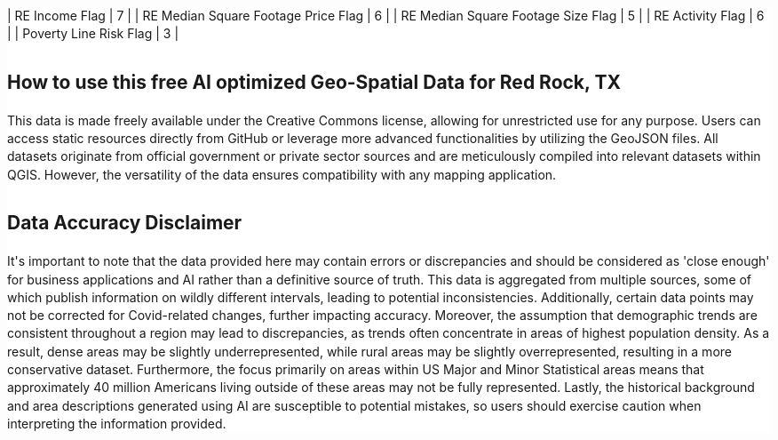 | RE Income Flag | 7 |
| RE Median Square Footage Price Flag | 6 |
| RE Median Square Footage Size Flag | 5 |
| RE Activity Flag | 6 |
| Poverty Line Risk Flag | 3 |

## How to use this free AI optimized Geo-Spatial Data for Red Rock, TX

This data is made freely available under the Creative Commons license, allowing for unrestricted use for any purpose. Users can access static resources directly from GitHub or leverage more advanced functionalities by utilizing the GeoJSON files. All datasets originate from official government or private sector sources and are meticulously compiled into relevant datasets within QGIS. However, the versatility of the data ensures compatibility with any mapping application.

## Data Accuracy Disclaimer
It's important to note that the data provided here may contain errors or discrepancies and should be considered as 'close enough' for business applications and AI rather than a definitive source of truth. This data is aggregated from multiple sources, some of which publish information on wildly different intervals, leading to potential inconsistencies. Additionally, certain data points may not be corrected for Covid-related changes, further impacting accuracy. Moreover, the assumption that demographic trends are consistent throughout a region may lead to discrepancies, as trends often concentrate in areas of highest population density. As a result, dense areas may be slightly underrepresented, while rural areas may be slightly overrepresented, resulting in a more conservative dataset. Furthermore, the focus primarily on areas within US Major and Minor Statistical areas means that approximately 40 million Americans living outside of these areas may not be fully represented. Lastly, the historical background and area descriptions generated using AI are susceptible to potential mistakes, so users should exercise caution when interpreting the information provided.
